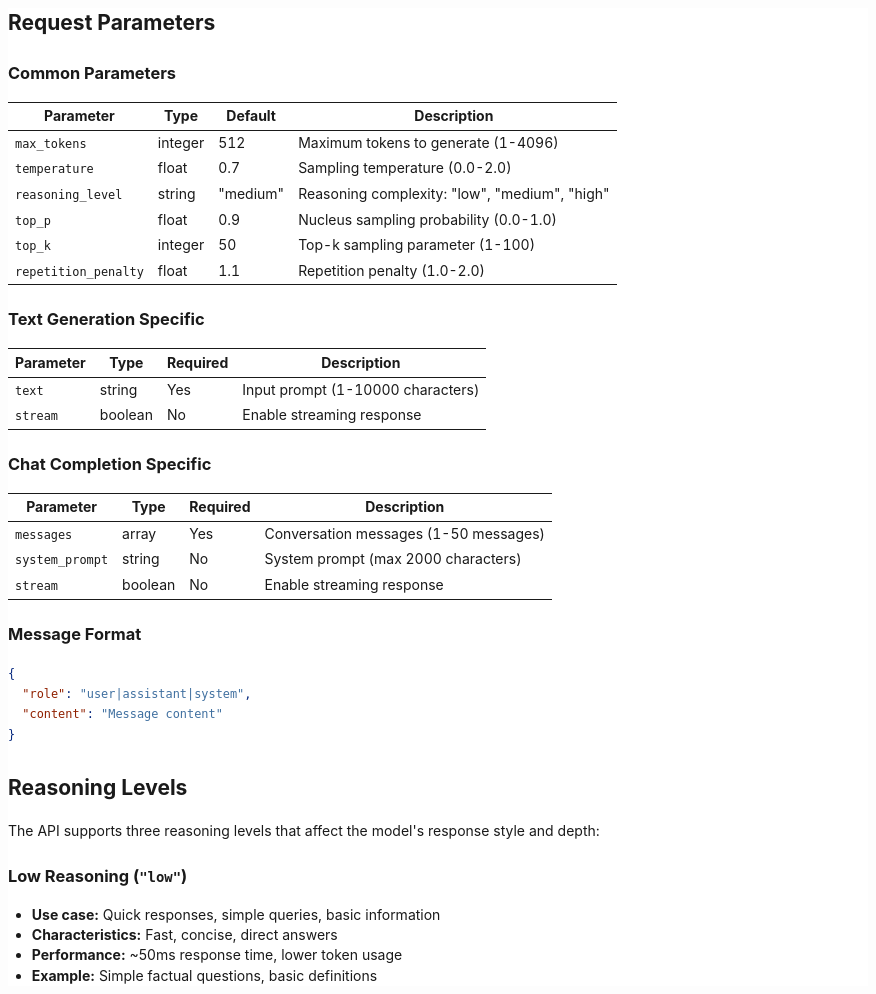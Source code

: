 ## Request Parameters

### Common Parameters

| Parameter | Type | Default | Description |
|-----------|------|---------|-------------|
| `max_tokens` | integer | 512 | Maximum tokens to generate (1-4096) |
| `temperature` | float | 0.7 | Sampling temperature (0.0-2.0) |
| `reasoning_level` | string | "medium" | Reasoning complexity: "low", "medium", "high" |
| `top_p` | float | 0.9 | Nucleus sampling probability (0.0-1.0) |
| `top_k` | integer | 50 | Top-k sampling parameter (1-100) |
| `repetition_penalty` | float | 1.1 | Repetition penalty (1.0-2.0) |

### Text Generation Specific

| Parameter | Type | Required | Description |
|-----------|------|----------|-------------|
| `text` | string | Yes | Input prompt (1-10000 characters) |
| `stream` | boolean | No | Enable streaming response |

### Chat Completion Specific

| Parameter | Type | Required | Description |
|-----------|------|----------|-------------|
| `messages` | array | Yes | Conversation messages (1-50 messages) |
| `system_prompt` | string | No | System prompt (max 2000 characters) |
| `stream` | boolean | No | Enable streaming response |

### Message Format

```json
{
  "role": "user|assistant|system",
  "content": "Message content"
}
```

## Reasoning Levels

The API supports three reasoning levels that affect the model's response style and depth:

### Low Reasoning (`"low"`)
- **Use case:** Quick responses, simple queries, basic information
- **Characteristics:** Fast, concise, direct answers
- **Performance:** ~50ms response time, lower token usage
- **Example:** Simple factual questions, basic definitions
